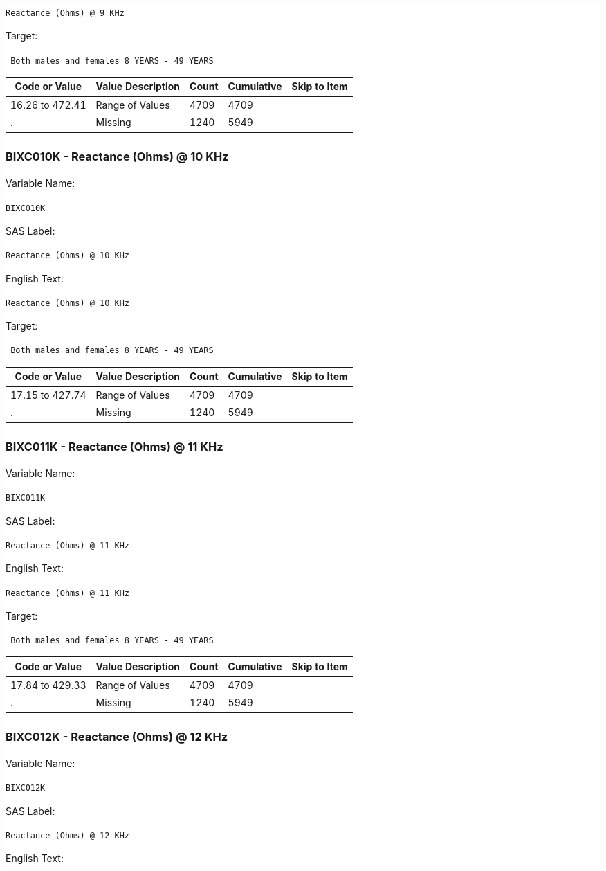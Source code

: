     Reactance (Ohms) @ 9 KHz
Target:

     Both males and females 8 YEARS - 49 YEARS
Code or Value | Value Description | Count | Cumulative | Skip to Item  
---|---|---|---|---  
16.26 to 472.41 | Range of Values | 4709 | 4709 |   
. | Missing | 1240 | 5949 |   
  
### BIXC010K - Reactance (Ohms) @ 10 KHz

Variable Name:

    BIXC010K
SAS Label:

    Reactance (Ohms) @ 10 KHz
English Text:

    Reactance (Ohms) @ 10 KHz
Target:

     Both males and females 8 YEARS - 49 YEARS
Code or Value | Value Description | Count | Cumulative | Skip to Item  
---|---|---|---|---  
17.15 to 427.74 | Range of Values | 4709 | 4709 |   
. | Missing | 1240 | 5949 |   
  
### BIXC011K - Reactance (Ohms) @ 11 KHz

Variable Name:

    BIXC011K
SAS Label:

    Reactance (Ohms) @ 11 KHz
English Text:

    Reactance (Ohms) @ 11 KHz
Target:

     Both males and females 8 YEARS - 49 YEARS
Code or Value | Value Description | Count | Cumulative | Skip to Item  
---|---|---|---|---  
17.84 to 429.33 | Range of Values | 4709 | 4709 |   
. | Missing | 1240 | 5949 |   
  
### BIXC012K - Reactance (Ohms) @ 12 KHz

Variable Name:

    BIXC012K
SAS Label:

    Reactance (Ohms) @ 12 KHz
English Text:
